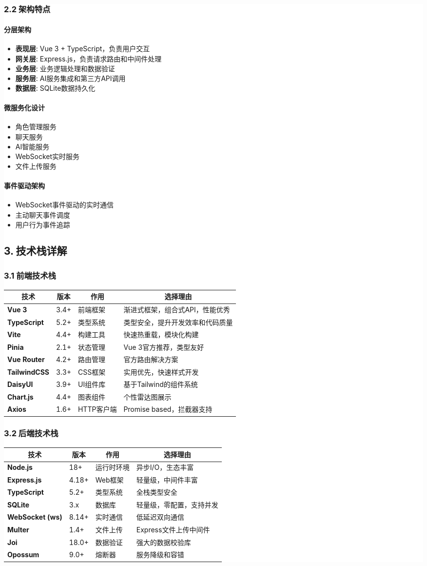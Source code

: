 ### 2.2 架构特点

#### **分层架构**
- **表现层**: Vue 3 + TypeScript，负责用户交互
- **网关层**: Express.js，负责请求路由和中间件处理
- **业务层**: 业务逻辑处理和数据验证
- **服务层**: AI服务集成和第三方API调用
- **数据层**: SQLite数据持久化

#### **微服务化设计**
- 角色管理服务
- 聊天服务
- AI智能服务
- WebSocket实时服务
- 文件上传服务

#### **事件驱动架构**
- WebSocket事件驱动的实时通信
- 主动聊天事件调度
- 用户行为事件追踪

## 3. 技术栈详解

### 3.1 前端技术栈

| 技术 | 版本 | 作用 | 选择理由 |
|------|------|------|----------|
| **Vue 3** | 3.4+ | 前端框架 | 渐进式框架，组合式API，性能优秀 |
| **TypeScript** | 5.2+ | 类型系统 | 类型安全，提升开发效率和代码质量 |
| **Vite** | 4.4+ | 构建工具 | 快速热重载，模块化构建 |
| **Pinia** | 2.1+ | 状态管理 | Vue 3官方推荐，类型友好 |
| **Vue Router** | 4.2+ | 路由管理 | 官方路由解决方案 |
| **TailwindCSS** | 3.3+ | CSS框架 | 实用优先，快速样式开发 |
| **DaisyUI** | 3.9+ | UI组件库 | 基于Tailwind的组件系统 |
| **Chart.js** | 4.4+ | 图表组件 | 个性雷达图展示 |
| **Axios** | 1.6+ | HTTP客户端 | Promise based，拦截器支持 |

### 3.2 后端技术栈

| 技术 | 版本 | 作用 | 选择理由 |
|------|------|------|----------|
| **Node.js** | 18+ | 运行时环境 | 异步I/O，生态丰富 |
| **Express.js** | 4.18+ | Web框架 | 轻量级，中间件丰富 |
| **TypeScript** | 5.2+ | 类型系统 | 全栈类型安全 |
| **SQLite** | 3.x | 数据库 | 轻量级，零配置，支持并发 |
| **WebSocket (ws)** | 8.14+ | 实时通信 | 低延迟双向通信 |
| **Multer** | 1.4+ | 文件上传 | Express文件上传中间件 |
| **Joi** | 18.0+ | 数据验证 | 强大的数据校验库 |
| **Opossum** | 9.0+ | 熔断器 | 服务降级和容错 |
